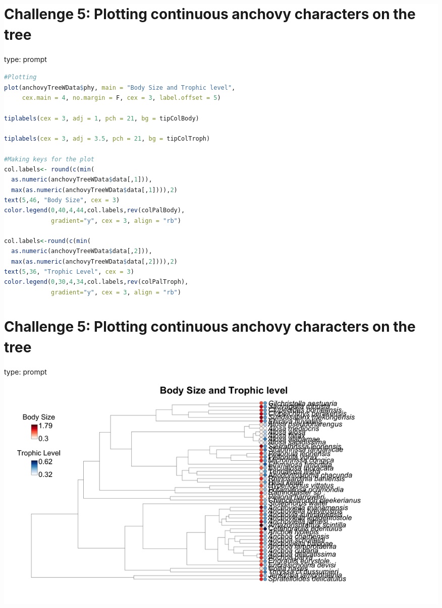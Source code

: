 Challenge 5: Plotting continuous anchovy characters on the tree
========================================================
type: prompt


```r
#Plotting
plot(anchovyTreeWData$phy, main = "Body Size and Trophic level", 
     cex.main = 4, no.margin = F, cex = 3, label.offset = 5)

tiplabels(cex = 3, adj = 1, pch = 21, bg = tipColBody)

tiplabels(cex = 3, adj = 3.5, pch = 21, bg = tipColTroph)

#Making keys for the plot
col.labels<- round(c(min(
  as.numeric(anchovyTreeWData$data[,1])), 
  max(as.numeric(anchovyTreeWData$data[,1]))),2)
text(5,46, "Body Size", cex = 3)
color.legend(0,40,4,44,col.labels,rev(colPalBody),
             gradient="y", cex = 3, align = "rb")

col.labels<-round(c(min(
  as.numeric(anchovyTreeWData$data[,2])), 
  max(as.numeric(anchovyTreeWData$data[,2]))),2)
text(5,36, "Trophic Level", cex = 3)
color.legend(0,30,4,34,col.labels,rev(colPalTroph),
             gradient="y", cex = 3, align = "rb")
```

Challenge 5: Plotting continuous anchovy characters on the tree
========================================================
type: prompt

![plot of chunk unnamed-chunk-29](IntroToCompPhy-figure/unnamed-chunk-29-1.png)
